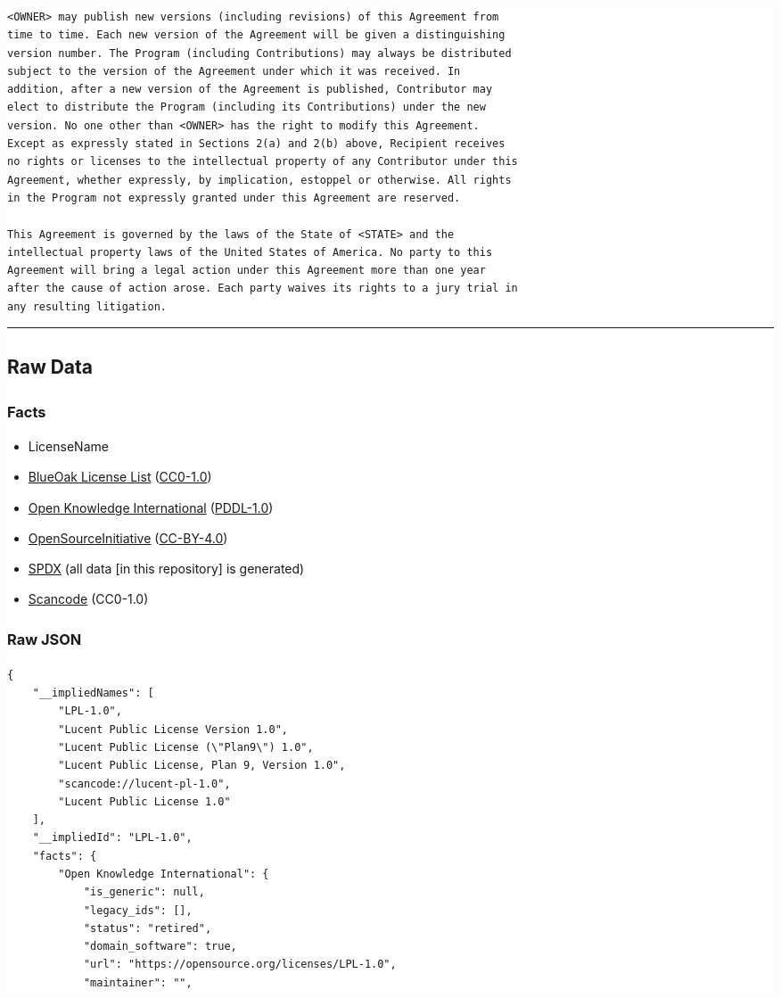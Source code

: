     <OWNER> may publish new versions (including revisions) of this Agreement from
    time to time. Each new version of the Agreement will be given a distinguishing
    version number. The Program (including Contributions) may always be distributed
    subject to the version of the Agreement under which it was received. In
    addition, after a new version of the Agreement is published, Contributor may
    elect to distribute the Program (including its Contributions) under the new
    version. No one other than <OWNER> has the right to modify this Agreement.
    Except as expressly stated in Sections 2(a) and 2(b) above, Recipient receives
    no rights or licenses to the intellectual property of any Contributor under this
    Agreement, whether expressly, by implication, estoppel or otherwise. All rights
    in the Program not expressly granted under this Agreement are reserved.

    This Agreement is governed by the laws of the State of <STATE> and the
    intellectual property laws of the United States of America. No party to this
    Agreement will bring a legal action under this Agreement more than one year
    after the cause of action arose. Each party waives its rights to a jury trial in
    any resulting litigation.

------------------------------------------------------------------------

Raw Data
--------

### Facts

-   LicenseName

-   [BlueOak License
    List](https://blueoakcouncil.org/list "BlueOak License List")
    ([CC0-1.0](https://raw.githubusercontent.com/blueoakcouncil/blue-oak-list-npm-package/master/LICENSE "CC0-1.0"))

-   [Open Knowledge
    International](https://github.com/okfn/licenses/blob/master/licenses.csv "Open Knowledge International")
    ([PDDL-1.0](https://opendatacommons.org/licenses/pddl/1-0/ "PDDL-1.0"))

-   [OpenSourceInitiative](https://opensource.org/licenses/ "OpenSourceInitiative")
    ([CC-BY-4.0](https://creativecommons.org/licenses/by/4.0/legalcode "CC-BY-4.0"))

-   [SPDX](https://spdx.org/licenses/LPL-1.0.html "SPDX") (all data \[in
    this repository\] is generated)

-   [Scancode](https://github.com/nexB/scancode-toolkit/blob/develop/src/licensedcode/data/licenses/lucent-pl-1.0.yml "Scancode")
    (CC0-1.0)

### Raw JSON

    {
        "__impliedNames": [
            "LPL-1.0",
            "Lucent Public License Version 1.0",
            "Lucent Public License (\"Plan9\") 1.0",
            "Lucent Public License, Plan 9, Version 1.0",
            "scancode://lucent-pl-1.0",
            "Lucent Public License 1.0"
        ],
        "__impliedId": "LPL-1.0",
        "facts": {
            "Open Knowledge International": {
                "is_generic": null,
                "legacy_ids": [],
                "status": "retired",
                "domain_software": true,
                "url": "https://opensource.org/licenses/LPL-1.0",
                "maintainer": "",